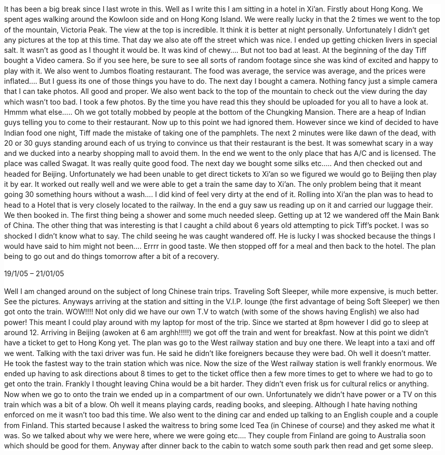 It has been a big break since I last wrote in this. Well as I write this I am sitting in a hotel in Xi’an. Firstly about Hong Kong. We spent ages walking around the Kowloon side and on Hong Kong Island. We were really lucky in that the 2 times we went to the top of the mountain, Victoria Peak. The view at the top is incredible. It think it is better at night personally. Unfortunately I didn’t get any pictures at the top at this time. That day we also ate off the street which was nice. I ended up getting chicken livers in special salt. It wasn’t as good as I thought it would be. It was kind of chewy…. But not too bad at least. At the beginning of the day Tiff bought a Video camera. So if you see here, be sure to see all sorts of random footage since she was kind of excited and happy to play with it. We also went to Jumbos floating restaurant. The food was average, the service was average, and the prices were inflated…. But I guess its one of those things you have to do. The next day I bought a camera. Nothing fancy just a simple camera that I can take photos. All good and proper. We also went back to the top of the mountain to check out the view during the day which wasn’t too bad. I took a few photos. By the time you have read this they should be uploaded for you all to have a look at. Hmmm what else….. Oh we got totally mobbed by people at the bottom of the Chungking Mansion. There are a heap of Indian guys telling you to come to their restaurant. Now up to this point we had ignored them. However since we kind of decided to have Indian food one night, Tiff made the mistake of taking one of the pamphlets. The next 2 minutes were like dawn of the dead, with 20 or 30 guys standing around each of us trying to convince us that their restaurant is the best. It was somewhat scary in a way and we ducked into a nearby shopping mall to avoid them. In the end we went to the only place that has A/C and is licensed. The place was called Swagat. It was really quite good food. The next day we bought some silks etc….. And then checked out and headed for Beijing. Unfortunately we had been unable to get direct tickets to Xi’an so we figured we would go to Beijing then play it by ear. It worked out really well and we were able to get a train the same day to Xi’an. The only problem being that it meant going 30 something hours without a wash…. I did kind of feel very dirty at the end of it. Rolling into Xi’an the plan was to head to head to a Hotel that is very closely located to the railway. In the end a guy saw us reading up on it and carried our luggage their. We then booked in. The first thing being a shower and some much needed sleep. Getting up at 12 we wandered off the Main Bank of China. The other thing that was interesting is that I caught a child about 6 years old attempting to pick Tiff’s pocket. I was so shocked I didn’t know what to say. The child seeing he was caught wandered off. He is lucky I was shocked because the things I would have said to him might not been…. Errrr in good taste. We then stopped off for a meal and then back to the hotel. The plan being to go out and do things tomorrow after a bit of a recovery.

19/1/05 – 21/01/05

Well I am changed around on the subject of long Chinese train trips. Traveling Soft Sleeper, while more expensive, is much better. See the pictures. Anyways arriving at the station and sitting in the V.I.P. lounge (the first advantage of being Soft Sleeper) we then got onto the train. WOW!!!! Not only did we have our own T.V to watch (with some of the shows having English) we also had power! This meant I could play around with my laptop for most of the trip. Since we started at 8pm however I did go to sleep at around 12. Arriving in Beijing (awoken at 6 am arghh!!!!!) we got off the train and went for breakfast. Now at this point we didn’t have a ticket to get to Hong Kong yet. The plan was go to the West railway station and buy one there. We leapt into a taxi and off we went. Talking with the taxi driver was fun. He said he didn’t like foreigners because they were bad. Oh well it doesn’t matter. He took the fastest way to the train station which was nice. Now the size of the West railway station is well frankly enormous. We ended up having to ask directions about 8 times to get to the ticket office then a few more times to get to where we had to go to get onto the train. Frankly I thought leaving China would be a bit harder. They didn’t even frisk us for cultural relics or anything. Now when we go to onto the train we ended up in a compartment of our own. Unfortunately we didn’t have power or a TV on this train which was a bit of a blow. Oh well it means playing cards, reading books, and sleeping. Although I hate having nothing enforced on me it wasn’t too bad this time. We also went to the dining car and ended up talking to an English couple and a couple from Finland. This started because I asked the waitress to bring some Iced Tea (in Chinese of course) and they asked me what it was. So we talked about why we were here, where we were going etc…. They couple from Finland are going to Australia soon which should be good for them. Anyway after dinner back to the cabin to watch some south park then read and get some sleep.
